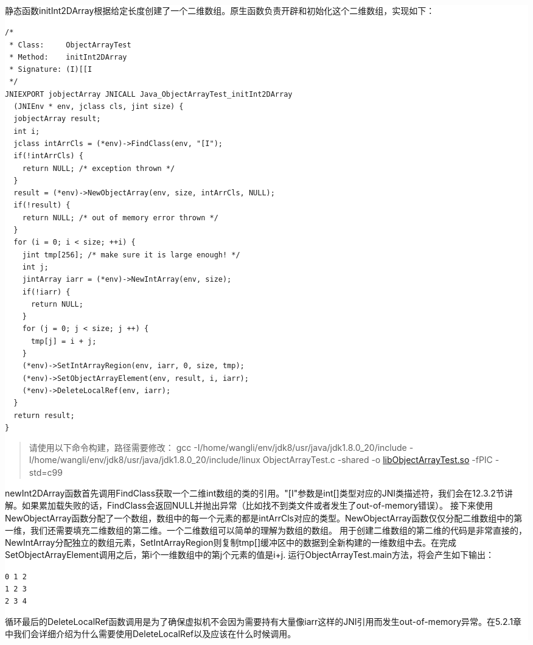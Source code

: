 静态函数initInt2DArray根据给定长度创建了一个二维数组。原生函数负责开辟和初始化这个二维数组，实现如下：

```
/*
 * Class:     ObjectArrayTest
 * Method:    initInt2DArray
 * Signature: (I)[[I
 */
JNIEXPORT jobjectArray JNICALL Java_ObjectArrayTest_initInt2DArray
  (JNIEnv * env, jclass cls, jint size) {
  jobjectArray result;
  int i;
  jclass intArrCls = (*env)->FindClass(env, "[I");
  if(!intArrCls) {
    return NULL; /* exception thrown */
  }
  result = (*env)->NewObjectArray(env, size, intArrCls, NULL);
  if(!result) {
    return NULL; /* out of memory error thrown */
  }
  for (i = 0; i < size; ++i) {
    jint tmp[256]; /* make sure it is large enough! */
    int j;
    jintArray iarr = (*env)->NewIntArray(env, size);
    if(!iarr) {
      return NULL;
    }
    for (j = 0; j < size; j ++) {
      tmp[j] = i + j;
    }
    (*env)->SetIntArrayRegion(env, iarr, 0, size, tmp);
    (*env)->SetObjectArrayElement(env, result, i, iarr);
    (*env)->DeleteLocalRef(env, iarr);
  }
  return result;
}
```

> 请使用以下命令构建，路径需要修改：
> gcc -I/home/wangli/env/jdk8/usr/java/jdk1.8.0_20/include -I/home/wangli/env/jdk8/usr/java/jdk1.8.0_20/include/linux ObjectArrayTest.c -shared -o [libObjectArrayTest.so](http://libobjectarraytest.so/) -fPIC -std=c99

newInt2DArray函数首先调用FindClass获取一个二维int数组的类的引用。"[I"参数是int[]类型对应的JNI类描述符，我们会在12.3.2节讲解。如果累加载失败的话，FindClass会返回NULL并抛出异常（比如找不到类文件或者发生了out-of-memory错误）。
接下来使用NewObjectArray函数分配了一个数组，数组中的每一个元素的都是intArrCls对应的类型。NewObjectArray函数仅仅分配二维数组中的第一维，我们还需要填充二维数组的第二维。一个二维数组可以简单的理解为数组的数组。
用于创建二维数组的第二维的代码是非常直接的，NewIntArray分配独立的数组元素，SetIntArrayRegion则复制tmp[]缓冲区中的数据到全新构建的一维数组中去。在完成SetObjectArrayElement调用之后，第i个一维数组中的第j个元素的值是i+j.
运行ObjectArrayTest.main方法，将会产生如下输出：

```
0 1 2
1 2 3
2 3 4
```

循环最后的DeleteLocalRef函数调用是为了确保虚拟机不会因为需要持有大量像iarr这样的JNI引用而发生out-of-memory异常。在5.2.1章中我们会详细介绍为什么需要使用DeleteLocalRef以及应该在什么时候调用。

